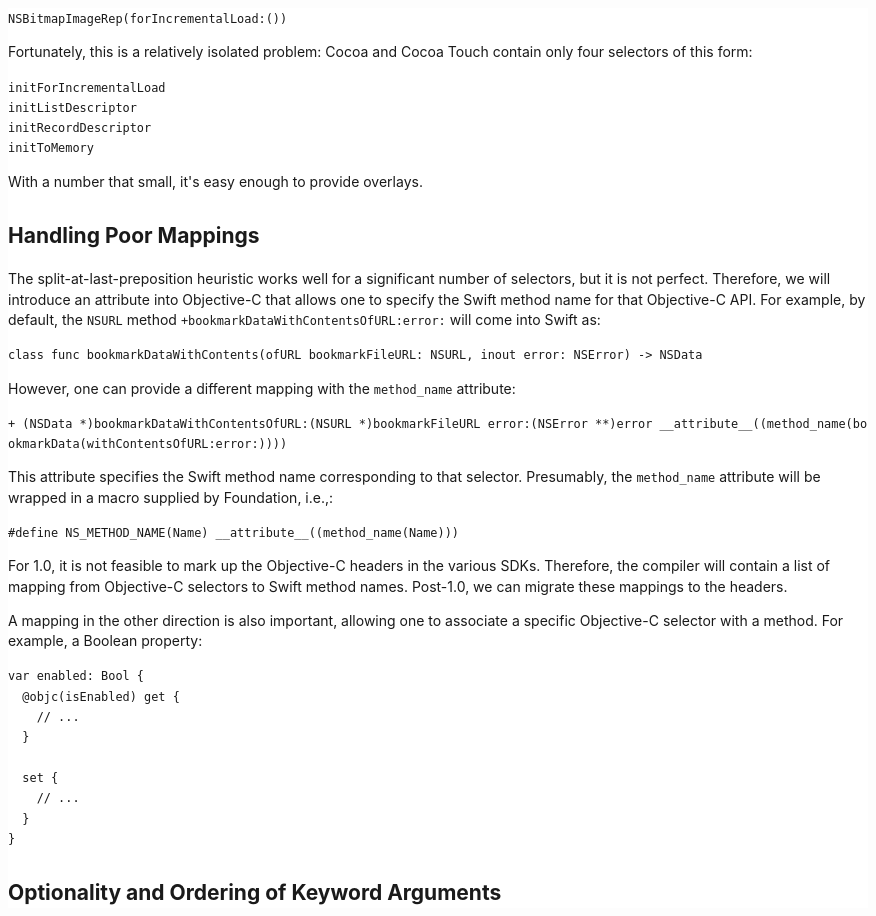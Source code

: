     NSBitmapImageRep(forIncrementalLoad:())

Fortunately, this is a relatively isolated problem: Cocoa and Cocoa
Touch contain only four selectors of this form:

    initForIncrementalLoad
    initListDescriptor
    initRecordDescriptor
    initToMemory

With a number that small, it's easy enough to provide overlays.

Handling Poor Mappings
----------------------

The split-at-last-preposition heuristic works well for a significant
number of selectors, but it is not perfect. Therefore, we will introduce
an attribute into Objective-C that allows one to specify the Swift
method name for that Objective-C API. For example, by default, the
`NSURL` method `+bookmarkDataWithContentsOfURL:error:` will come into
Swift as:

    class func bookmarkDataWithContents(ofURL bookmarkFileURL: NSURL, inout error: NSError) -> NSData

However, one can provide a different mapping with the `method_name`
attribute:

    + (NSData *)bookmarkDataWithContentsOfURL:(NSURL *)bookmarkFileURL error:(NSError **)error __attribute__((method_name(bookmarkData(withContentsOfURL:error:))))

This attribute specifies the Swift method name corresponding to that
selector. Presumably, the `method_name` attribute will be wrapped in a
macro supplied by Foundation, i.e.,:

    #define NS_METHOD_NAME(Name) __attribute__((method_name(Name)))

For 1.0, it is not feasible to mark up the Objective-C headers in the
various SDKs. Therefore, the compiler will contain a list of mapping
from Objective-C selectors to Swift method names. Post-1.0, we can
migrate these mappings to the headers.

A mapping in the other direction is also important, allowing one to
associate a specific Objective-C selector with a method. For example, a
Boolean property:

    var enabled: Bool {
      @objc(isEnabled) get {
        // ...
      }

      set {
        // ...
      }
    }

Optionality and Ordering of Keyword Arguments
---------------------------------------------
